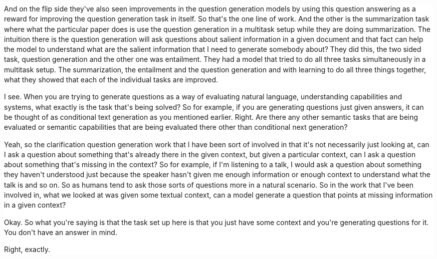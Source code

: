 </turn>


<turn speaker="Sudha Rao" timestamp="03:57">

And on the flip side they've also seen improvements in the question generation models by using this
question answering as a reward for improving the question generation task in itself. So that's the
one line of work. And the other is the summarization task where what the particular paper does is
use the question generation in a multitask setup while they are doing summarization. The intuition
there is the question generation will ask questions about salient information in a given document
and that fact can help the model to understand what are the salient information that I need to
generate somebody about? They did this, the two sided task, question generation and the other one
was entailment. They had a model that tried to do all three tasks simultaneously in a multitask
setup. The summarization, the entailment and the question generation and with learning to do all
three things together, what they showed that each of the individual tasks are improved.

</turn>


<turn speaker="Pradeep Dasigi" timestamp="05:00">

I see. When you are trying to generate questions as a way of evaluating natural language,
understanding capabilities and systems, what exactly is the task that's being solved? So for
example, if you are generating questions just given answers, it can be thought of as conditional
text generation as you mentioned earlier. Right. Are there any other semantic tasks that are being
evaluated or semantic capabilities that are being evaluated there other than conditional next
generation?

</turn>


<turn speaker="Sudha Rao" timestamp="05:24">

Yeah, so the clarification question generation work that I have been sort of involved in that it's
not necessarily just looking at, can I ask a question about something that's already there in the
given context, but given a particular context, can I ask a question about something that's missing
in the context? So for example, if I'm listening to a talk, I would ask a question about something
they haven't understood just because the speaker hasn't given me enough information or enough
context to understand what the talk is and so on. So as humans tend to ask those sorts of questions
more in a natural scenario. So in the work that I've been involved in, what we looked at was given
some textual context, can a model generate a question that points at missing information in a given
context?

</turn>


<turn speaker="Pradeep Dasigi" timestamp="06:13">

Okay. So what you're saying is that the task set up here is that you just have some context and
you're generating questions for it. You don't have an answer in mind.

</turn>


<turn speaker="Sudha Rao" timestamp="06:21">

Right, exactly.

</turn>

